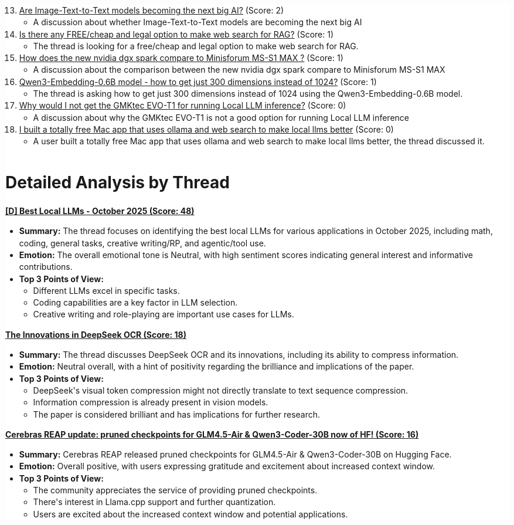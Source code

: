13. [Are Image-Text-to-Text models becoming the next big AI?](https://i.redd.it/mlml3tzrfbwf1.png) (Score: 2)
    *   A discussion about whether Image-Text-to-Text models are becoming the next big AI
14. [Is there any FREE/cheap and legal option to make web search for RAG?](https://www.reddit.com/r/LocalLLaMA/comments/1obrvot/is_there_any_freecheap_and_legal_option_to_make/) (Score: 1)
    *   The thread is looking for a free/cheap and legal option to make web search for RAG.
15. [How does the new nvidia dgx spark compare to Minisforum MS-S1 MAX ?](https://www.reddit.com/r/LocalLLaMA/comments/1obph4i/how_does_the_new_nvidia_dgx_spark_compare_to/) (Score: 1)
    *   A discussion about the comparison between the new nvidia dgx spark compare to Minisforum MS-S1 MAX
16. [Qwen3-Embedding-0.6B model - how to get just 300 dimensions instead of 1024?](https://www.reddit.com/r/LocalLLaMA/comments/1obm137/qwen3embedding06b_model_how_to_get_just_300/) (Score: 1)
    *   The thread is asking how to get just 300 dimensions instead of 1024 using the Qwen3-Embedding-0.6B model.
17. [Why would I not get the GMKtec EVO-T1 for running Local LLM inference?](https://www.reddit.com/r/LocalLLaMA/comments/1obozjt/why_would_i_not_get_the_gmktec_evot1_for_running/) (Score: 0)
    *   A discussion about why the GMKtec EVO-T1 is not a good option for running Local LLM inference
18. [I built a totally free Mac app that uses ollama and web search to make local llms better](https://i.redd.it/u1l3xk9z4bwf1.png) (Score: 0)
    *   A user built a totally free Mac app that uses ollama and web search to make local llms better, the thread discussed it.

# Detailed Analysis by Thread
**[[D] Best Local LLMs - October 2025 (Score: 48)](https://www.reddit.com/r/LocalLLaMA/comments/1obqkpe/best_local_llms_october_2025/)**
*  **Summary:** The thread focuses on identifying the best local LLMs for various applications in October 2025, including math, coding, general tasks, creative writing/RP, and agentic/tool use.
*  **Emotion:** The overall emotional tone is Neutral, with high sentiment scores indicating general interest and informative contributions.
*  **Top 3 Points of View:**
    *   Different LLMs excel in specific tasks.
    *   Coding capabilities are a key factor in LLM selection.
    *   Creative writing and role-playing are important use cases for LLMs.

**[The Innovations in DeepSeek OCR (Score: 18)](https://www.reddit.com/r/LocalLLaMA/comments/1obn0q7/the_innovations_in_deepseek_ocr/)**
*  **Summary:** The thread discusses DeepSeek OCR and its innovations, including its ability to compress information.
*  **Emotion:** Neutral overall, with a hint of positivity regarding the brilliance and implications of the paper.
*  **Top 3 Points of View:**
    *   DeepSeek's visual token compression might not directly translate to text sequence compression.
    *   Information compression is already present in vision models.
    *   The paper is considered brilliant and has implications for further research.

**[Cerebras REAP update: pruned checkpoints for GLM4.5-Air & Qwen3-Coder-30B now of HF! (Score: 16)](https://www.reddit.com/r/LocalLLaMA/comments/1obrde8/cerebras_reap_update_pruned_checkpoints_for/)**
*  **Summary:** Cerebras REAP released pruned checkpoints for GLM4.5-Air & Qwen3-Coder-30B on Hugging Face.
*  **Emotion:** Overall positive, with users expressing gratitude and excitement about increased context window.
*  **Top 3 Points of View:**
    *   The community appreciates the service of providing pruned checkpoints.
    *   There's interest in Llama.cpp support and further quantization.
    *   Users are excited about the increased context window and potential applications.
